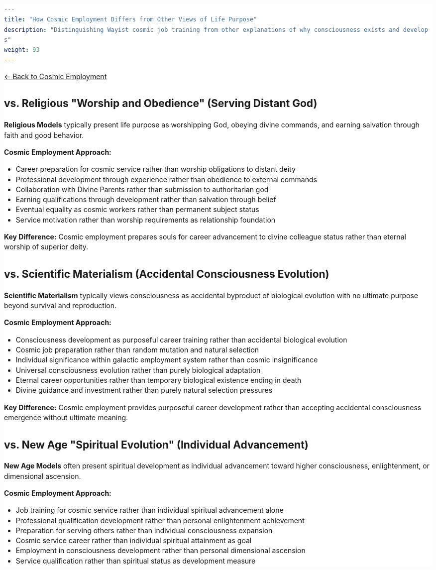 ```yaml
---
title: "How Cosmic Employment Differs from Other Views of Life Purpose"
description: "Distinguishing Wayist cosmic job training from other explanations of why consciousness exists and develops"
weight: 93
---
```


[← Back to Cosmic Employment](/philosophy/cosmic-employment/)

## vs. Religious "Worship and Obedience" (Serving Distant God)

**Religious Models** typically present life purpose as worshipping God, obeying divine commands, and earning salvation through faith and good behavior.

**Cosmic Employment Approach:**
- Career preparation for cosmic service rather than worship obligations to distant deity
- Professional development through experience rather than obedience to external commands
- Collaboration with Divine Parents rather than submission to authoritarian god
- Earning qualifications through development rather than salvation through belief
- Eventual equality as cosmic workers rather than permanent subject status
- Service motivation rather than worship requirements as relationship foundation

**Key Difference:** Cosmic employment prepares souls for career advancement to divine colleague status rather than eternal worship of superior deity.

## vs. Scientific Materialism (Accidental Consciousness Evolution)

**Scientific Materialism** typically views consciousness as accidental byproduct of biological evolution with no ultimate purpose beyond survival and reproduction.

**Cosmic Employment Approach:**
- Consciousness development as purposeful career training rather than accidental biological evolution
- Cosmic job preparation rather than random mutation and natural selection
- Individual significance within galactic employment system rather than cosmic insignificance
- Universal consciousness evolution rather than purely biological adaptation
- Eternal career opportunities rather than temporary biological existence ending in death
- Divine guidance and investment rather than purely natural selection pressures

**Key Difference:** Cosmic employment provides purposeful career development rather than accepting accidental consciousness emergence without ultimate meaning.

## vs. New Age "Spiritual Evolution" (Individual Advancement)

**New Age Models** often present spiritual development as individual advancement toward higher consciousness, enlightenment, or dimensional ascension.

**Cosmic Employment Approach:**
- Job training for cosmic service rather than individual spiritual advancement alone
- Professional qualification development rather than personal enlightenment achievement
- Preparation for serving others rather than individual consciousness expansion
- Cosmic service career rather than individual spiritual attainment as goal
- Employment in consciousness development rather than personal dimensional ascension
- Service qualification rather than spiritual status as development measure
